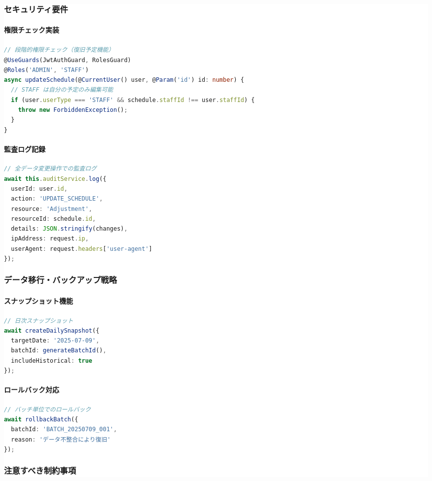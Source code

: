 ### セキュリティ要件

#### 権限チェック実装
```typescript
// 段階的権限チェック（復旧予定機能）
@UseGuards(JwtAuthGuard, RolesGuard)
@Roles('ADMIN', 'STAFF')
async updateSchedule(@CurrentUser() user, @Param('id') id: number) {
  // STAFF は自分の予定のみ編集可能
  if (user.userType === 'STAFF' && schedule.staffId !== user.staffId) {
    throw new ForbiddenException();
  }
}
```

#### 監査ログ記録
```typescript
// 全データ変更操作での監査ログ
await this.auditService.log({
  userId: user.id,
  action: 'UPDATE_SCHEDULE',
  resource: 'Adjustment',
  resourceId: schedule.id,
  details: JSON.stringify(changes),
  ipAddress: request.ip,
  userAgent: request.headers['user-agent']
});
```

### データ移行・バックアップ戦略

#### スナップショット機能
```typescript
// 日次スナップショット
await createDailySnapshot({
  targetDate: '2025-07-09',
  batchId: generateBatchId(),
  includeHistorical: true
});
```

#### ロールバック対応
```typescript
// バッチ単位でのロールバック
await rollbackBatch({
  batchId: 'BATCH_20250709_001',
  reason: 'データ不整合により復旧'
});
```

### 注意すべき制約事項
